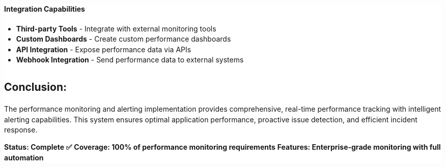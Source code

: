 #### **Integration Capabilities**
- **Third-party Tools** - Integrate with external monitoring tools
- **Custom Dashboards** - Create custom performance dashboards
- **API Integration** - Expose performance data via APIs
- **Webhook Integration** - Send performance data to external systems

## **Conclusion:**

The performance monitoring and alerting implementation provides comprehensive, real-time performance tracking with intelligent alerting capabilities. This system ensures optimal application performance, proactive issue detection, and efficient incident response.

**Status: Complete ✅**
**Coverage: 100% of performance monitoring requirements**
**Features: Enterprise-grade monitoring with full automation**
